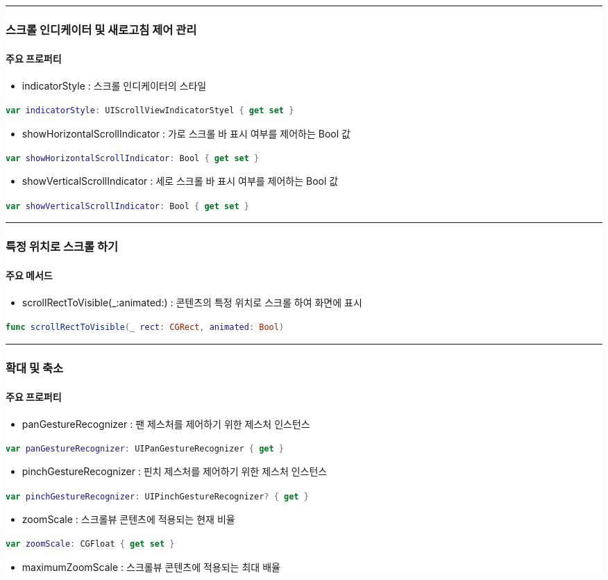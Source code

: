 - - -

### 스크롤 인디케이터 및 새로고침 제어 관리

#### 주요 프로퍼티

- indicatorStyle : 스크롤 인디케이터의 스타일

```swift
var indicatorStyle: UIScrollViewIndicatorStyel { get set }
```

- showHorizontalScrollIndicator : 가로 스크롤 바 표시 여부를 제어하는 Bool 값

```swift
var showHorizontalScrollIndicator: Bool { get set }
```

- showVerticalScrollIndicator : 세로 스크롤 바 표시 여부를 제어하는 Bool 값

```swift
var showVerticalScrollIndicator: Bool { get set }
```

- - -

### 특정 위치로 스크롤 하기

#### 주요 메서드

- scrollRectToVisible(_:animated:) : 콘텐츠의 특정 위치로 스크롤 하여 화면에 표시

```swift
func scrollRectToVisible(_ rect: CGRect, animated: Bool)
```

- - -

### 확대 및 축소

#### 주요 프로퍼티

- panGestureRecognizer : 팬 제스처를 제어하기 위한 제스처 인스턴스

```swift
var panGestureRecognizer: UIPanGestureRecognizer { get }
```

- pinchGestureRecognizer : 핀치 제스처를 제어하기 위한 제스처 인스턴스

```swift
var pinchGestureRecognizer: UIPinchGestureRecognizer? { get }
```
- zoomScale : 스크롤뷰 콘텐츠에 적용되는 현재 비율

```swift
var zoomScale: CGFloat { get set }
```
- maximumZoomScale : 스크롤뷰 콘텐츠에 적용되는 최대 배율
